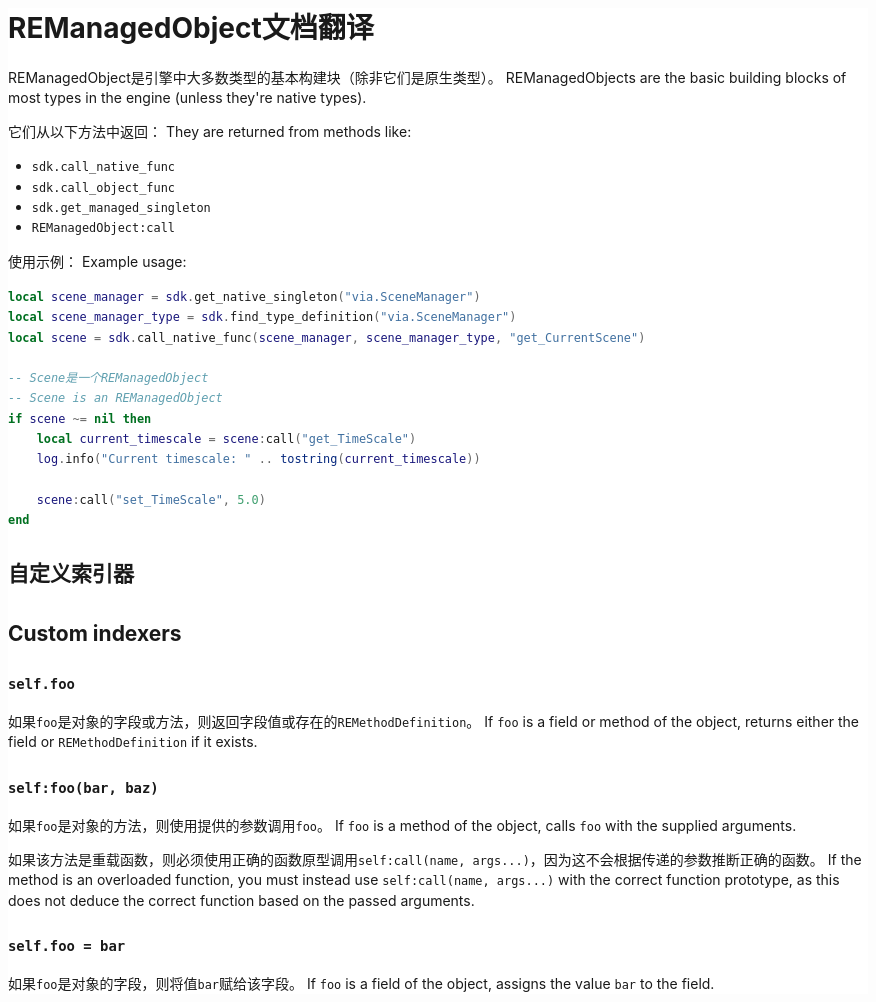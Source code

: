 # REManagedObject文档翻译

REManagedObject是引擎中大多数类型的基本构建块（除非它们是原生类型）。
REManagedObjects are the basic building blocks of most types in the engine (unless they're native types).

它们从以下方法中返回：
They are returned from methods like:
* `sdk.call_native_func`
* `sdk.call_object_func`
* `sdk.get_managed_singleton`
* `REManagedObject:call`

使用示例：
Example usage:
```lua
local scene_manager = sdk.get_native_singleton("via.SceneManager")
local scene_manager_type = sdk.find_type_definition("via.SceneManager")
local scene = sdk.call_native_func(scene_manager, scene_manager_type, "get_CurrentScene")

-- Scene是一个REManagedObject
-- Scene is an REManagedObject
if scene ~= nil then
    local current_timescale = scene:call("get_TimeScale")
    log.info("Current timescale: " .. tostring(current_timescale))

    scene:call("set_TimeScale", 5.0)
end
```

## 自定义索引器
## Custom indexers
### `self.foo`
如果`foo`是对象的字段或方法，则返回字段值或存在的`REMethodDefinition`。
If `foo` is a field or method of the object, returns either the field or `REMethodDefinition` if it exists.

### `self:foo(bar, baz)`
如果`foo`是对象的方法，则使用提供的参数调用`foo`。
If `foo` is a method of the object, calls `foo` with the supplied arguments.

如果该方法是重载函数，则必须使用正确的函数原型调用`self:call(name, args...)`，因为这不会根据传递的参数推断正确的函数。
If the method is an overloaded function, you must instead use `self:call(name, args...)` with the correct function prototype, as this does not deduce the correct function based on the passed arguments.

### `self.foo = bar`
如果`foo`是对象的字段，则将值`bar`赋给该字段。
If `foo` is a field of the object, assigns the value `bar` to the field.
